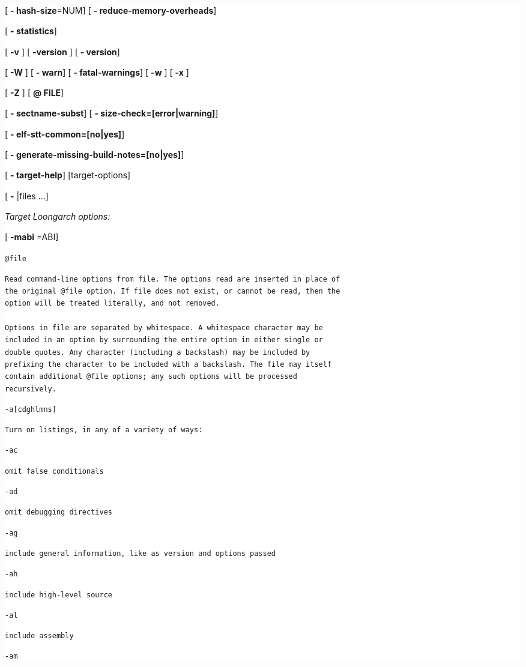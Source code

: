 [ **- hash-size**=NUM] [ **- reduce-memory-overheads**]

[ **- statistics**]

[ **-v** ] [ **-version** ] [ **- version**]

[ **-W** ] [ **- warn**] [ **- fatal-warnings**] [ **-w** ] [ **-x** ]

[ **-Z** ] [ **@ FILE**]

[ **- sectname-subst**] [ **- size-check=[error|warning]**]

[ **- elf-stt-common=[no|yes]**]

[ **- generate-missing-build-notes=[no|yes]**]

[ **- target-help**] [target-options]

[ **-** |files …]
  
_Target Loongarch options:_


  [ **-mabi** =ABI]

  

`@file`

    Read command-line options from file. The options read are inserted in place of
    the original @file option. If file does not exist, or cannot be read, then the
    option will be treated literally, and not removed.

    Options in file are separated by whitespace. A whitespace character may be
    included in an option by surrounding the entire option in either single or
    double quotes. Any character (including a backslash) may be included by
    prefixing the character to be included with a backslash. The file may itself
    contain additional @file options; any such options will be processed
    recursively.

`-a[cdghlmns]`

    Turn on listings, in any of a variety of ways:

`-ac`

    omit false conditionals

`-ad`

    omit debugging directives

`-ag`

    include general information, like as version and options passed

`-ah`

    include high-level source

`-al`

    include assembly

`-am`
